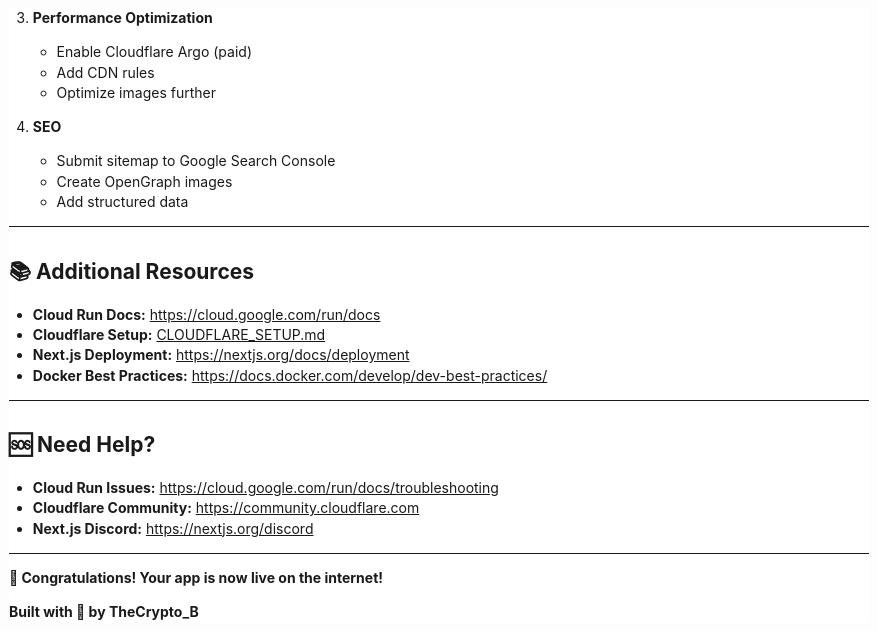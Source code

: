 3. **Performance Optimization**
   - Enable Cloudflare Argo (paid)
   - Add CDN rules
   - Optimize images further

4. **SEO**
   - Submit sitemap to Google Search Console
   - Create OpenGraph images
   - Add structured data

---

## 📚 Additional Resources

- **Cloud Run Docs:** https://cloud.google.com/run/docs
- **Cloudflare Setup:** [CLOUDFLARE_SETUP.md](./CLOUDFLARE_SETUP.md)
- **Next.js Deployment:** https://nextjs.org/docs/deployment
- **Docker Best Practices:** https://docs.docker.com/develop/dev-best-practices/

---

## 🆘 Need Help?

- **Cloud Run Issues:** https://cloud.google.com/run/docs/troubleshooting
- **Cloudflare Community:** https://community.cloudflare.com
- **Next.js Discord:** https://nextjs.org/discord

---

**🎉 Congratulations! Your app is now live on the internet!**

**Built with 💙 by TheCrypto_B**
